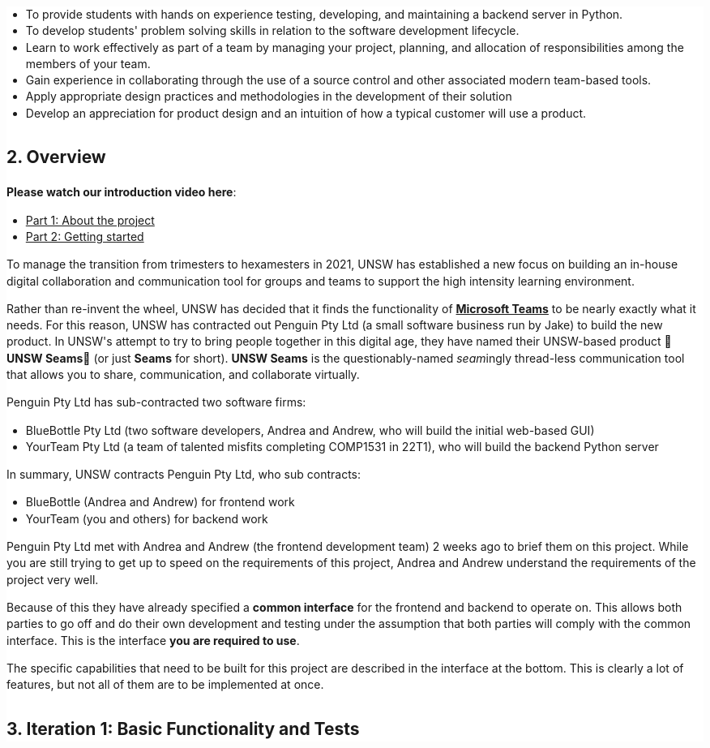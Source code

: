 * To provide students with hands on experience testing, developing, and maintaining a backend server in Python.
* To develop students' problem solving skills in relation to the software development lifecycle.
* Learn to work effectively as part of a team by managing your project, planning, and allocation of responsibilities among the members of your team.
* Gain experience in collaborating through the use of a source control and other associated modern team-based tools.
* Apply appropriate design practices and methodologies in the development of their solution
* Develop an appreciation for product design and an intuition of how a typical customer will use a product.

## 2. Overview

<b>Please watch our introduction video here</b>:
 * [Part 1: About the project](https://www.youtube.com/watch?v=15ADlWBxoE0)
 * [Part 2: Getting started](https://www.youtube.com/watch?v=8YKulrFf18k)


To manage the transition from trimesters to hexamesters in 2021, UNSW has established a new focus on building an in-house digital collaboration and communication tool for groups and teams to support the high intensity learning environment.

Rather than re-invent the wheel, UNSW has decided that it finds the functionality of **<a href="https://www.microsoft.com/en-au/microsoft-teams/group-chat-software">Microsoft Teams</a>** to be nearly exactly what it needs. For this reason, UNSW has contracted out Penguin Pty Ltd (a small software business run by Jake) to build the new product. In UNSW's attempt to try to bring people together in this digital age, they have named their UNSW-based product 🧵**UNSW Seams**🧶 (or just **Seams** for short). **UNSW Seams** is the questionably-named *seam*ingly thread-less communication tool that allows you to share, communication, and collaborate virtually.

Penguin Pty Ltd has sub-contracted two software firms:

* BlueBottle Pty Ltd (two software developers, Andrea and Andrew, who will build the initial web-based GUI)
* YourTeam Pty Ltd (a team of talented misfits completing COMP1531 in 22T1), who will build the backend Python server

In summary, UNSW contracts Penguin Pty Ltd, who sub contracts:

* BlueBottle (Andrea and Andrew) for frontend work
* YourTeam (you and others) for backend work

Penguin Pty Ltd met with Andrea and Andrew (the frontend development team) 2 weeks ago to brief them on this project. While you are still trying to get up to speed on the requirements of this project, Andrea and Andrew understand the requirements of the project very well.

Because of this they have already specified a **common interface** for the frontend and backend to operate on. This allows both parties to go off and do their own development and testing under the assumption that both parties will comply with the common interface. This is the interface **you are required to use**.

The specific capabilities that need to be built for this project are described in the interface at the bottom. This is clearly a lot of features, but not all of them are to be implemented at once.

## 3. Iteration 1: Basic Functionality and Tests

